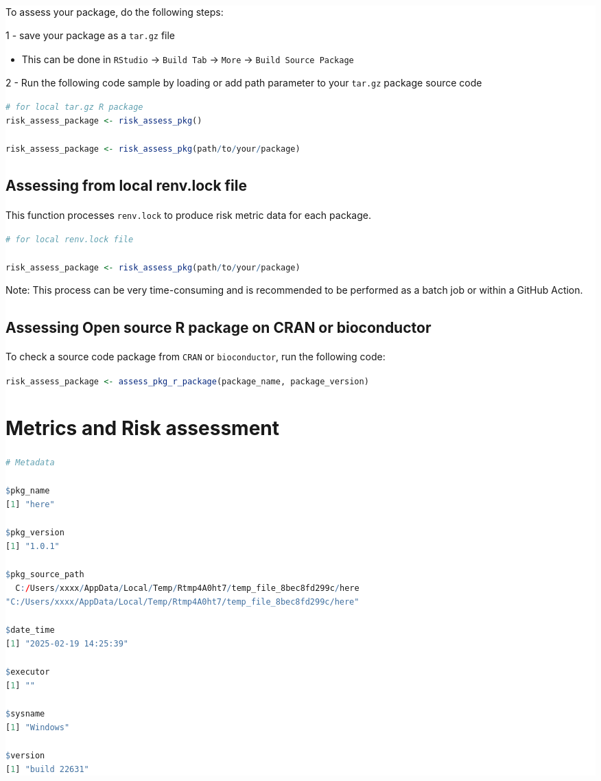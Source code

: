 To assess your package, do the following steps:

1 - save your package as a `tar.gz` file

- This can be done in `RStudio` -\> `Build Tab` -\> `More` -\>
  `Build Source Package`

2 - Run the following code sample by loading or add path parameter to your
`tar.gz` package source code

``` r
# for local tar.gz R package
risk_assess_package <- risk_assess_pkg()

risk_assess_package <- risk_assess_pkg(path/to/your/package)
```

## Assessing from local renv.lock file

This function processes `renv.lock` to produce risk metric data for each package.

``` r
# for local renv.lock file

risk_assess_package <- risk_assess_pkg(path/to/your/package)
```

Note: This process can be very time-consuming and is recommended to be performed as a batch job or within a GitHub Action.


## Assessing Open source R package on CRAN or bioconductor

To check a source code package from `CRAN` or `bioconductor`, run the following code:

``` r
risk_assess_package <- assess_pkg_r_package(package_name, package_version)
```


# Metrics and Risk assessment


``` r
# Metadata

$pkg_name
[1] "here"

$pkg_version
[1] "1.0.1"

$pkg_source_path
  C:/Users/xxxx/AppData/Local/Temp/Rtmp4A0ht7/temp_file_8bec8fd299c/here 
"C:/Users/xxxx/AppData/Local/Temp/Rtmp4A0ht7/temp_file_8bec8fd299c/here" 

$date_time
[1] "2025-02-19 14:25:39"

$executor
[1] ""

$sysname
[1] "Windows"

$version
[1] "build 22631"

```